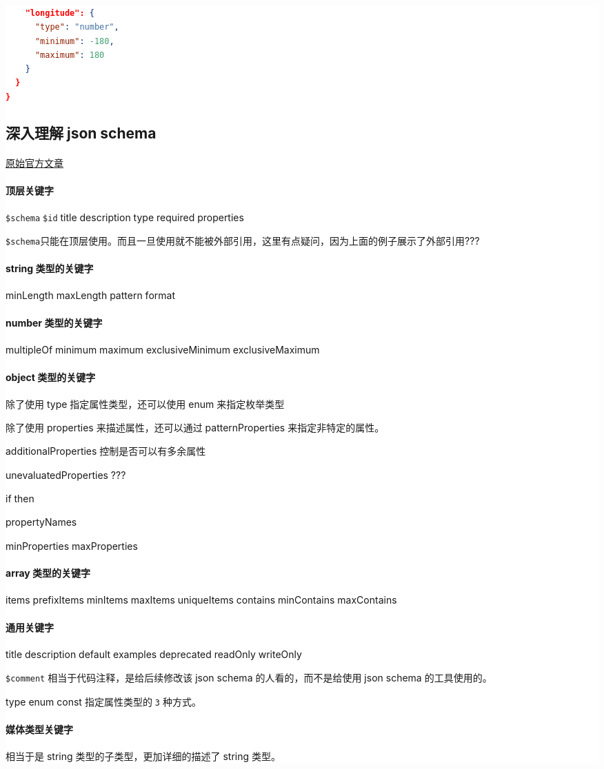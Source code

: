 ```json
    "longitude": {
      "type": "number",
      "minimum": -180,
      "maximum": 180
    }
  }
}
```

## 深入理解 json schema

[原始官方文章](https://json-schema.org/understanding-json-schema/)

#### 顶层关键字

`$schema` `$id` title description type required properties

`$schema`只能在顶层使用。而且一旦使用就不能被外部引用，这里有点疑问，因为上面的例子展示了外部引用???

#### string 类型的关键字

minLength maxLength pattern format

#### number 类型的关键字

multipleOf minimum maximum exclusiveMinimum exclusiveMaximum

#### object 类型的关键字

除了使用 type 指定属性类型，还可以使用 enum 来指定枚举类型

除了使用 properties 来描述属性，还可以通过 patternProperties 来指定非特定的属性。

additionalProperties 控制是否可以有多余属性

unevaluatedProperties ???

if then

propertyNames

minProperties maxProperties

#### array 类型的关键字

items prefixItems minItems maxItems uniqueItems contains minContains maxContains

#### 通用关键字

title description default examples deprecated readOnly writeOnly

`$comment` 相当于代码注释，是给后续修改该 json schema 的人看的，而不是给使用 json schema 的工具使用的。

type enum const 指定属性类型的 `3` 种方式。

#### 媒体类型关键字

相当于是 string 类型的子类型，更加详细的描述了 string 类型。
